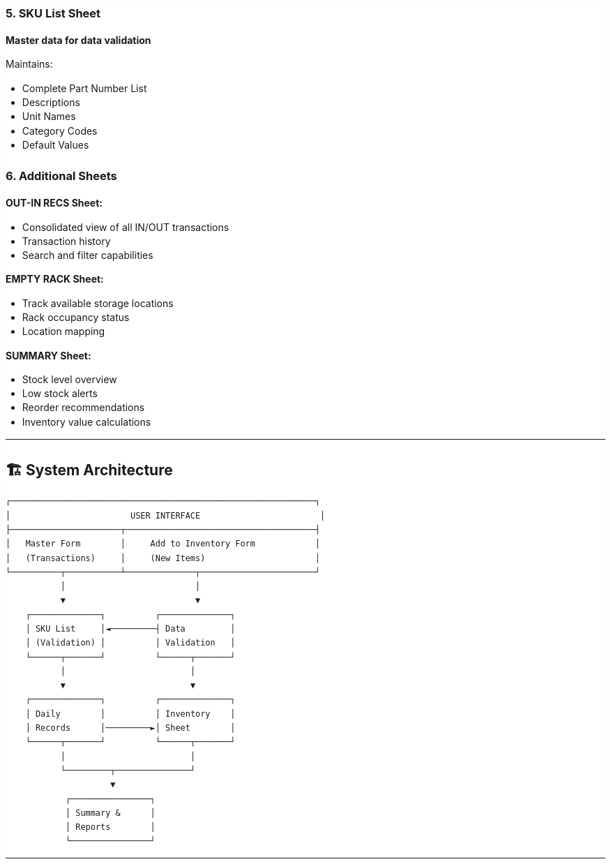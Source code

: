 ### 5. SKU List Sheet
**Master data for data validation**

Maintains:
- Complete Part Number List
- Descriptions
- Unit Names
- Category Codes
- Default Values

### 6. Additional Sheets

**OUT-IN RECS Sheet:**
- Consolidated view of all IN/OUT transactions
- Transaction history
- Search and filter capabilities

**EMPTY RACK Sheet:**
- Track available storage locations
- Rack occupancy status
- Location mapping

**SUMMARY Sheet:**
- Stock level overview
- Low stock alerts
- Reorder recommendations
- Inventory value calculations

---

## 🏗️ System Architecture

```
┌─────────────────────────────────────────────────────────────┐
│                        USER INTERFACE                        │
├──────────────────────┬──────────────────────────────────────┤
│   Master Form        │     Add to Inventory Form            │
│   (Transactions)     │     (New Items)                      │
└──────────┬───────────┴──────────────┬───────────────────────┘
           │                          │
           ▼                          ▼
    ┌──────────────┐          ┌──────────────┐
    │ SKU List     │◄─────────┤ Data         │
    │ (Validation) │          │ Validation   │
    └──────┬───────┘          └──────┬───────┘
           │                         │
           ▼                         ▼
    ┌──────────────┐          ┌──────────────┐
    │ Daily        │          │ Inventory    │
    │ Records      │─────────►│ Sheet        │
    └──────┬───────┘          └──────┬───────┘
           │                         │
           └─────────┬───────────────┘
                     ▼
            ┌────────────────┐
            │ Summary &      │
            │ Reports        │
            └────────────────┘
```

---